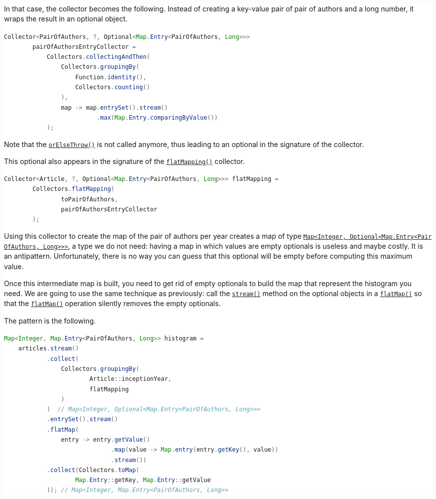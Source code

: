 In that case, the collector becomes the following. Instead of creating a key-value pair of pair of authors and a long number, it wraps the result in an optional object. 

```java
Collector<PairOfAuthors, ?, Optional<Map.Entry<PairOfAuthors, Long>>> 
        pairOfAuthorsEntryCollector =
            Collectors.collectingAndThen(
                Collectors.groupingBy(
                    Function.identity(),
                    Collectors.counting()
                ),
                map -> map.entrySet().stream()
                          .max(Map.Entry.comparingByValue())
            );
```

Note that the [`orElseThrow()`](javadoc:Optional.get()) is not called anymore, thus leading to an optional in the signature of the collector. 

This optional also appears in the signature of the [`flatMapping()`](javadoc:Collectors.flatMapping(Function,Collector)) collector. 

```java
Collector<Article, ?, Optional<Map.Entry<PairOfAuthors, Long>>> flatMapping =
        Collectors.flatMapping(
                toPairOfAuthors,
                pairOfAuthorsEntryCollector
        );
```

Using this collector to create the map of the pair of authors per year creates a map of type [`Map<Integer, Optional<Map.Entry<PairOfAuthors, Long>>>`](javadoc:Map), a type we do not need: having a map in which values are empty optionals is useless and maybe costly. It is an antipattern. Unfortunately, there is no way you can guess that this optional will be empty before computing this maximum value. 

Once this intermediate map is built, you need to get rid of empty optionals to build the map that represent the histogram you need. We are going to use the same technique as previously: call the [`stream()`](javadoc:Optional.stream()) method on the optional objects in a [`flatMap()`](javadoc:Stream.flatMap(Function)) so that the [`flatMap()`](javadoc:Stream.flatMap(Function)) operation silently removes the empty optionals. 

The pattern is the following. 

```java
Map<Integer, Map.Entry<PairOfAuthors, Long>> histogram =
    articles.stream()
            .collect(
                Collectors.groupingBy(
                        Article::inceptionYear,
                        flatMapping
                )
            )  // Map<Integer, Optional<Map.Entry<PairOfAuthors, Long>>>
            .entrySet().stream()
            .flatMap(
                entry -> entry.getValue()
                              .map(value -> Map.entry(entry.getKey(), value))
                              .stream())
            .collect(Collectors.toMap(
                    Map.Entry::getKey, Map.Entry::getValue
            )); // Map<Integer, Map.Entry<PairOfAuthors, Long>>
```
